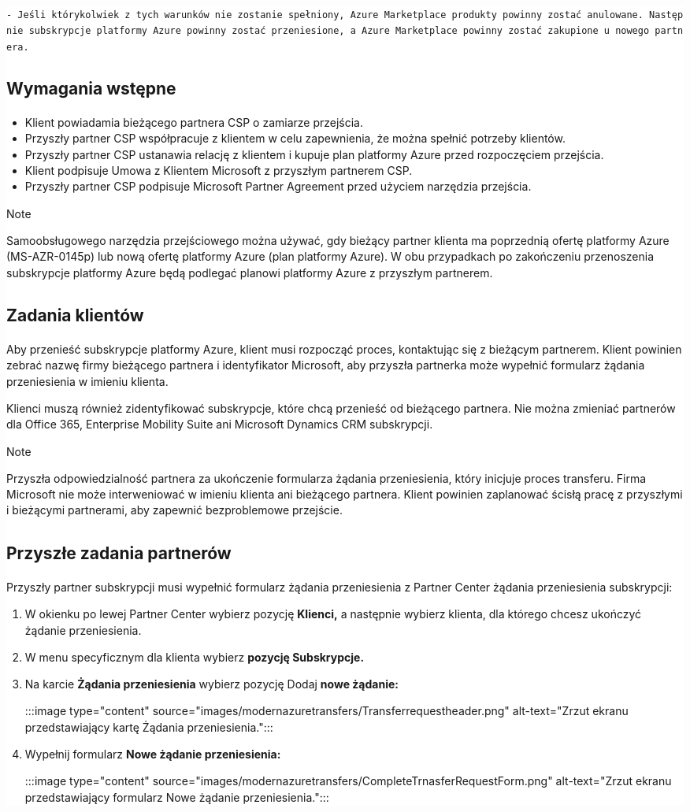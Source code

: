     - Jeśli którykolwiek z tych warunków nie zostanie spełniony, Azure Marketplace produkty powinny zostać anulowane. Następnie subskrypcje platformy Azure powinny zostać przeniesione, a Azure Marketplace powinny zostać zakupione u nowego partnera.

## <a name="prerequisites"></a>Wymagania wstępne

- Klient powiadamia bieżącego partnera CSP o zamiarze przejścia.
- Przyszły partner CSP współpracuje z klientem w celu zapewnienia, że można spełnić potrzeby klientów.
- Przyszły partner CSP ustanawia relację z klientem i kupuje plan platformy Azure przed rozpoczęciem przejścia.
- Klient podpisuje Umowa z Klientem Microsoft z przyszłym partnerem CSP.
- Przyszły partner CSP podpisuje Microsoft Partner Agreement przed użyciem narzędzia przejścia.

> [!NOTE]
> Samoobsługowego narzędzia przejściowego można używać, gdy bieżący partner klienta ma poprzednią ofertę platformy Azure (MS-AZR-0145p) lub nową ofertę platformy Azure (plan platformy Azure). W obu przypadkach po zakończeniu przenoszenia subskrypcje platformy Azure będą podlegać planowi platformy Azure z przyszłym partnerem.

## <a name="customer-tasks"></a>Zadania klientów

Aby przenieść subskrypcje platformy Azure, klient musi rozpocząć proces, kontaktując się z bieżącym partnerem. Klient powinien zebrać nazwę firmy bieżącego partnera i identyfikator Microsoft, aby przyszła partnerka może wypełnić formularz żądania przeniesienia w imieniu klienta.

Klienci muszą również zidentyfikować subskrypcje, które chcą przenieść od bieżącego partnera. Nie można zmieniać partnerów dla Office 365, Enterprise Mobility Suite ani Microsoft Dynamics CRM subskrypcji.

> [!NOTE]  
> Przyszła odpowiedzialność partnera za ukończenie formularza żądania przeniesienia, który inicjuje proces transferu. Firma Microsoft nie może interweniować w imieniu klienta ani bieżącego partnera. Klient powinien zaplanować ścisłą pracę z przyszłymi i bieżącymi partnerami, aby zapewnić bezproblemowe przejście.

## <a name="future-partner-tasks"></a>Przyszłe zadania partnerów 

Przyszły partner subskrypcji musi wypełnić formularz żądania przeniesienia z Partner Center żądania przeniesienia subskrypcji:

1.  W okienku po lewej Partner Center wybierz pozycję **Klienci,** a następnie wybierz klienta, dla którego chcesz ukończyć żądanie przeniesienia.
2.  W menu specyficznym dla klienta wybierz **pozycję Subskrypcje.**
3.  Na karcie **Żądania przeniesienia** wybierz pozycję Dodaj **nowe żądanie:**

    :::image type="content" source="images/modernazuretransfers/Transferrequestheader.png" alt-text="Zrzut ekranu przedstawiający kartę Żądania przeniesienia.":::

5.  Wypełnij formularz **Nowe żądanie przeniesienia:**

    :::image type="content" source="images/modernazuretransfers/CompleteTrnasferRequestForm.png" alt-text="Zrzut ekranu przedstawiający formularz Nowe żądanie przeniesienia.":::
